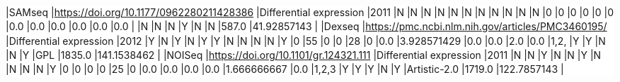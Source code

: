 |SAMseq                                |https://doi.org/10.1177/0962280211428386                                                                                                                                                                                                                           |Differential expression     |2011          |N        |N                                                                              |N           |N   |N                                      |N                                          |N                                                               |N                                                                          |N                                                         |N                  |N             |0                                       |0                            |0                          |0                            |0                                  |0                                         |0.0                                               |0.0                                     |0.0                                 |0.0                                 |0.0                                         |0.0                                                    |                                                                                                                                                    |N                |N                  |N               |Y                                                      |N                                                                                            |N                                                  |587.0              |41.92857143       |
|Dexseq                                |https://pmc.ncbi.nlm.nih.gov/articles/PMC3460195/                                                                                                                                                                                                                  |Differential expression     |2012          |Y        |N                                                                              |Y           |N   |Y                                      |Y                                          |N                                                               |N                                                                          |N                                                         |N                  |Y             |0                                       |55                           |0                          |0                            |28                                 |0                                         |0.0                                               |3.928571429                             |0.0                                 |0.0                                 |2.0                                         |0.0                                                    |1,2,                                                                                                                                                |Y                |Y                  |N               |N                                                      |Y                                                                                            |GPL                                                |1835.0             |141.1538462       |
|NOISeq                                |https://doi.org/10.1101/gr.124321.111                                                                                                                                                                                                                              |Differential expression     |2011          |N        |N                                                                              |Y           |N   |N                                      |Y                                          |N                                                               |N                                                                          |N                                                         |N                  |Y             |0                                       |0                            |0                          |0                            |25                                 |0                                         |0.0                                               |0.0                                     |0.0                                 |0.0                                 |1.666666667                                 |0.0                                                    |1,2,3                                                                                                                                               |Y                |Y                  |Y               |N                                                      |Y                                                                                            |Artistic-2.0                                       |1719.0             |122.7857143       |